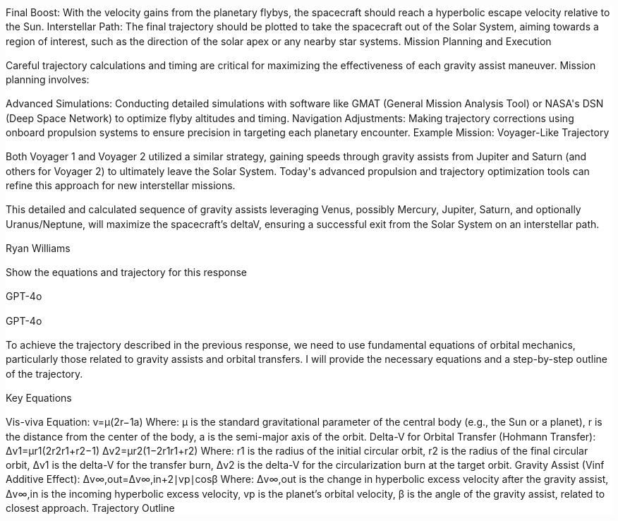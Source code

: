 Final Boost: With the velocity gains from the planetary flybys, the spacecraft should reach a hyperbolic escape velocity relative to the Sun.
Interstellar Path: The final trajectory should be plotted to take the spacecraft out of the Solar System, aiming towards a region of interest, such as the direction of the solar apex or any nearby star systems.
Mission Planning and Execution

Careful trajectory calculations and timing are critical for maximizing the effectiveness of each gravity assist maneuver. Mission planning involves:

Advanced Simulations: Conducting detailed simulations with software like GMAT (General Mission Analysis Tool) or NASA's DSN (Deep Space Network) to optimize flyby altitudes and timing.
Navigation Adjustments: Making trajectory corrections using onboard propulsion systems to ensure precision in targeting each planetary encounter.
Example Mission: Voyager-Like Trajectory

Both Voyager 1 and Voyager 2 utilized a similar strategy, gaining speeds through gravity assists from Jupiter and Saturn (and others for Voyager 2) to ultimately leave the Solar System. Today's advanced propulsion and trajectory optimization tools can refine this approach for new interstellar missions.

This detailed and calculated sequence of gravity assists leveraging Venus, possibly Mercury, Jupiter, Saturn, and optionally Uranus/Neptune, will maximize the spacecraft’s deltaV, ensuring a successful exit from the Solar System on an interstellar path.

 

Ryan Williams

Show the equations and trajectory for this response

GPT-4o

GPT-4o

To achieve the trajectory described in the previous response, we need to use fundamental equations of orbital mechanics, particularly those related to gravity assists and orbital transfers. I will provide the necessary equations and a step-by-step outline of the trajectory.

Key Equations

Vis-viva Equation: v=μ(2r−1a) Where:
μ is the standard gravitational parameter of the central body (e.g., the Sun or a planet),
r is the distance from the center of the body,
a is the semi-major axis of the orbit.
Delta-V for Orbital Transfer (Hohmann Transfer): Δv1=μr1(2r2r1+r2−1) Δv2=μr2(1−2r1r1+r2) Where:
r1 is the radius of the initial circular orbit,
r2 is the radius of the final circular orbit,
Δv1 is the delta-V for the transfer burn,
Δv2 is the delta-V for the circularization burn at the target orbit.
Gravity Assist (Vinf Additive Effect): Δv∞,out=Δv∞,in+2∣vp∣cos⁡β Where:
Δv∞,out is the change in hyperbolic excess velocity after the gravity assist,
Δv∞,in is the incoming hyperbolic excess velocity,
vp is the planet’s orbital velocity,
β is the angle of the gravity assist, related to closest approach.
Trajectory Outline
